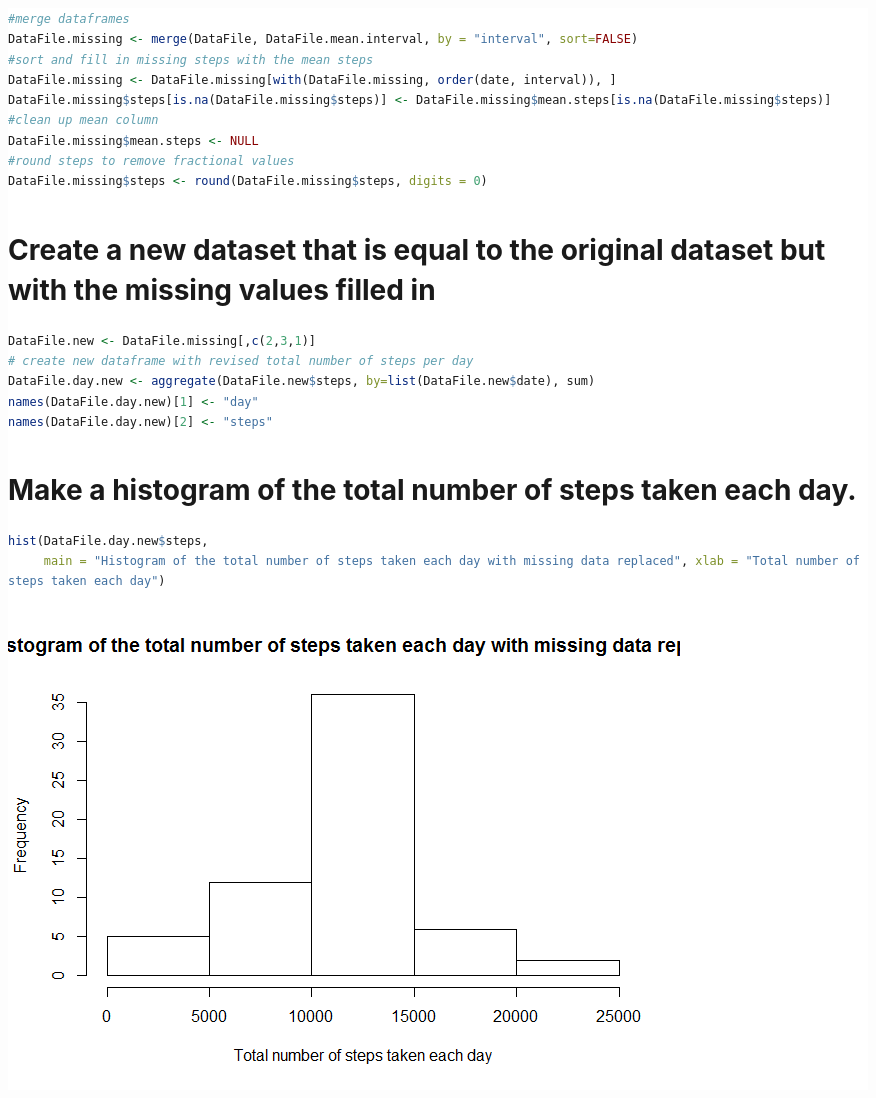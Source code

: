 ```r
#merge dataframes
DataFile.missing <- merge(DataFile, DataFile.mean.interval, by = "interval", sort=FALSE)
#sort and fill in missing steps with the mean steps
DataFile.missing <- DataFile.missing[with(DataFile.missing, order(date, interval)), ]
DataFile.missing$steps[is.na(DataFile.missing$steps)] <- DataFile.missing$mean.steps[is.na(DataFile.missing$steps)]
#clean up mean column
DataFile.missing$mean.steps <- NULL
#round steps to remove fractional values
DataFile.missing$steps <- round(DataFile.missing$steps, digits = 0)
```

# Create a new dataset that is equal to the original dataset but with the missing values filled in


```r
DataFile.new <- DataFile.missing[,c(2,3,1)]
# create new dataframe with revised total number of steps per day
DataFile.day.new <- aggregate(DataFile.new$steps, by=list(DataFile.new$date), sum)
names(DataFile.day.new)[1] <- "day"
names(DataFile.day.new)[2] <- "steps"
```

# Make a histogram of the total number of steps taken each day.

```r
hist(DataFile.day.new$steps,
     main = "Histogram of the total number of steps taken each day with missing data replaced", xlab = "Total number of steps taken each day")
```

![](./PA1_template_files/figure-html/unnamed-chunk-11-1.png) 
